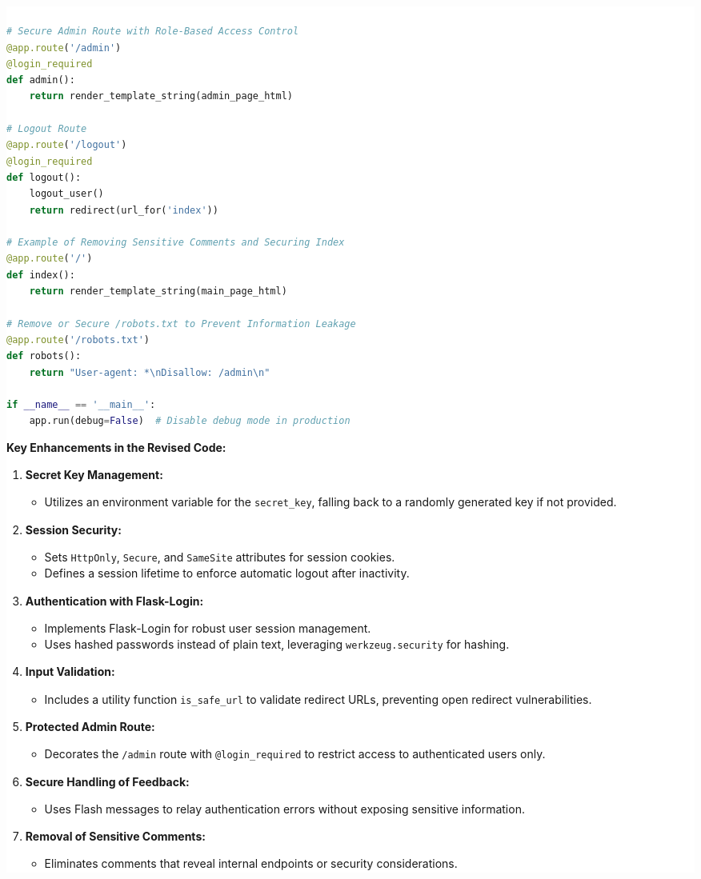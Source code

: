 ```python

# Secure Admin Route with Role-Based Access Control
@app.route('/admin')
@login_required
def admin():
    return render_template_string(admin_page_html)

# Logout Route
@app.route('/logout')
@login_required
def logout():
    logout_user()
    return redirect(url_for('index'))

# Example of Removing Sensitive Comments and Securing Index
@app.route('/')
def index():
    return render_template_string(main_page_html)

# Remove or Secure /robots.txt to Prevent Information Leakage
@app.route('/robots.txt')
def robots():
    return "User-agent: *\nDisallow: /admin\n"

if __name__ == '__main__':
    app.run(debug=False)  # Disable debug mode in production
```

**Key Enhancements in the Revised Code:**

1. **Secret Key Management:**
   - Utilizes an environment variable for the `secret_key`, falling back to a randomly generated key if not provided.
   
2. **Session Security:**
   - Sets `HttpOnly`, `Secure`, and `SameSite` attributes for session cookies.
   - Defines a session lifetime to enforce automatic logout after inactivity.
   
3. **Authentication with Flask-Login:**
   - Implements Flask-Login for robust user session management.
   - Uses hashed passwords instead of plain text, leveraging `werkzeug.security` for hashing.
   
4. **Input Validation:**
   - Includes a utility function `is_safe_url` to validate redirect URLs, preventing open redirect vulnerabilities.
   
5. **Protected Admin Route:**
   - Decorates the `/admin` route with `@login_required` to restrict access to authenticated users only.
   
6. **Secure Handling of Feedback:**
   - Uses Flash messages to relay authentication errors without exposing sensitive information.
   
7. **Removal of Sensitive Comments:**
   - Eliminates comments that reveal internal endpoints or security considerations.
   